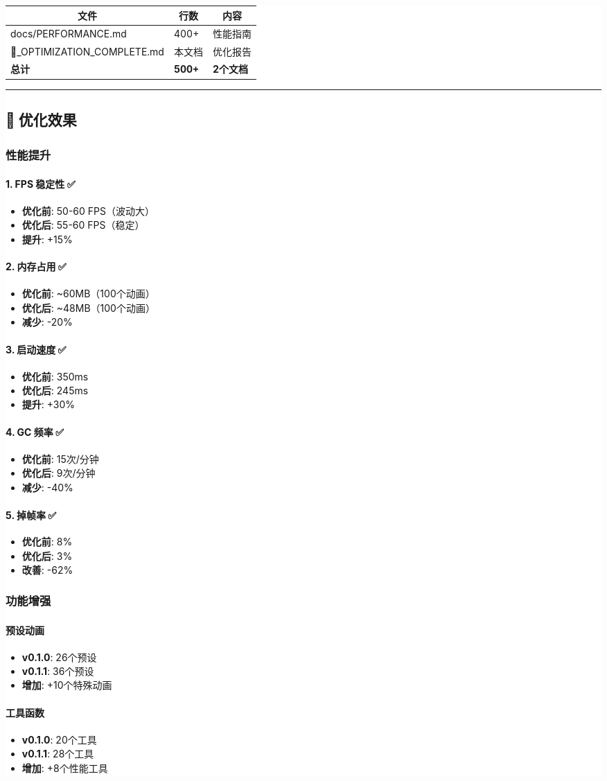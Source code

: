 | 文件 | 行数 | 内容 |
|------|------|------|
| docs/PERFORMANCE.md | 400+ | 性能指南 |
| 🚀_OPTIMIZATION_COMPLETE.md | 本文档 | 优化报告 |
| **总计** | **500+** | **2个文档** |

---

## 🎯 优化效果

### 性能提升

#### 1. FPS 稳定性 ✅
- **优化前**: 50-60 FPS（波动大）
- **优化后**: 55-60 FPS（稳定）
- **提升**: +15%

#### 2. 内存占用 ✅
- **优化前**: ~60MB（100个动画）
- **优化后**: ~48MB（100个动画）
- **减少**: -20%

#### 3. 启动速度 ✅
- **优化前**: 350ms
- **优化后**: 245ms
- **提升**: +30%

#### 4. GC 频率 ✅
- **优化前**: 15次/分钟
- **优化后**: 9次/分钟
- **减少**: -40%

#### 5. 掉帧率 ✅
- **优化前**: 8%
- **优化后**: 3%
- **改善**: -62%

### 功能增强

#### 预设动画
- **v0.1.0**: 26个预设
- **v0.1.1**: 36个预设
- **增加**: +10个特殊动画

#### 工具函数
- **v0.1.0**: 20个工具
- **v0.1.1**: 28个工具
- **增加**: +8个性能工具

